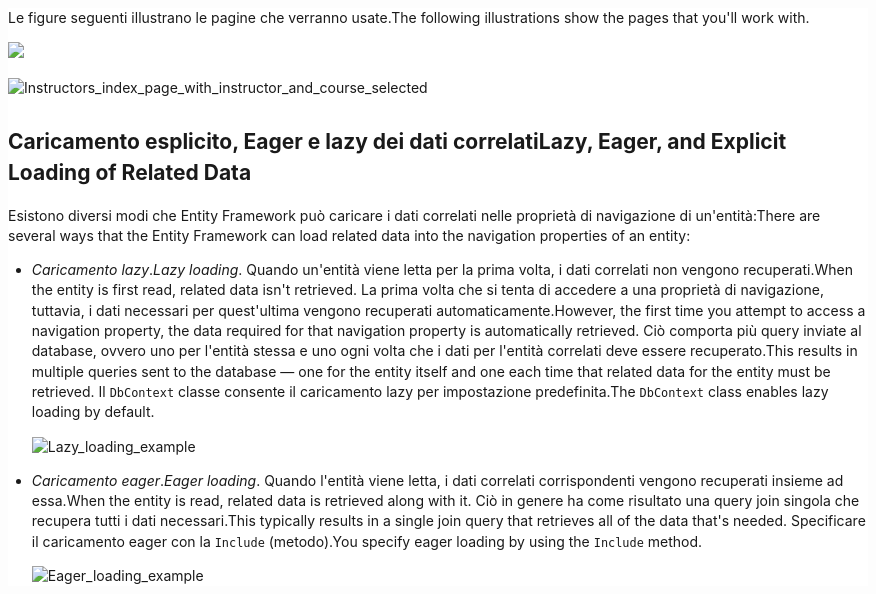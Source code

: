 <span data-ttu-id="acbd0-110">Le figure seguenti illustrano le pagine che verranno usate.</span><span class="sxs-lookup"><span data-stu-id="acbd0-110">The following illustrations show the pages that you'll work with.</span></span>

![](reading-related-data-with-the-entity-framework-in-an-asp-net-mvc-application/_static/image1.png)

![Instructors_index_page_with_instructor_and_course_selected](reading-related-data-with-the-entity-framework-in-an-asp-net-mvc-application/_static/image2.png)

## <a name="lazy-eager-and-explicit-loading-of-related-data"></a><span data-ttu-id="acbd0-112">Caricamento esplicito, Eager e lazy dei dati correlati</span><span class="sxs-lookup"><span data-stu-id="acbd0-112">Lazy, Eager, and Explicit Loading of Related Data</span></span>

<span data-ttu-id="acbd0-113">Esistono diversi modi che Entity Framework può caricare i dati correlati nelle proprietà di navigazione di un'entità:</span><span class="sxs-lookup"><span data-stu-id="acbd0-113">There are several ways that the Entity Framework can load related data into the navigation properties of an entity:</span></span>

- <span data-ttu-id="acbd0-114">*Caricamento lazy*.</span><span class="sxs-lookup"><span data-stu-id="acbd0-114">*Lazy loading*.</span></span> <span data-ttu-id="acbd0-115">Quando un'entità viene letta per la prima volta, i dati correlati non vengono recuperati.</span><span class="sxs-lookup"><span data-stu-id="acbd0-115">When the entity is first read, related data isn't retrieved.</span></span> <span data-ttu-id="acbd0-116">La prima volta che si tenta di accedere a una proprietà di navigazione, tuttavia, i dati necessari per quest'ultima vengono recuperati automaticamente.</span><span class="sxs-lookup"><span data-stu-id="acbd0-116">However, the first time you attempt to access a navigation property, the data required for that navigation property is automatically retrieved.</span></span> <span data-ttu-id="acbd0-117">Ciò comporta più query inviate al database, ovvero uno per l'entità stessa e uno ogni volta che i dati per l'entità correlati deve essere recuperato.</span><span class="sxs-lookup"><span data-stu-id="acbd0-117">This results in multiple queries sent to the database — one for the entity itself and one each time that related data for the entity must be retrieved.</span></span> <span data-ttu-id="acbd0-118">Il `DbContext` classe consente il caricamento lazy per impostazione predefinita.</span><span class="sxs-lookup"><span data-stu-id="acbd0-118">The `DbContext` class enables lazy loading by default.</span></span> 

    ![Lazy_loading_example](https://asp.net/media/2577850/Windows-Live-Writer_Reading-Re.NET-MVC-Application-5-of-10h1_ADC3_Lazy_loading_example_2c44eabb-5fd3-485a-837d-8e3d053f2c0c.png)
- <span data-ttu-id="acbd0-120">*Caricamento eager*.</span><span class="sxs-lookup"><span data-stu-id="acbd0-120">*Eager loading*.</span></span> <span data-ttu-id="acbd0-121">Quando l'entità viene letta, i dati correlati corrispondenti vengono recuperati insieme ad essa.</span><span class="sxs-lookup"><span data-stu-id="acbd0-121">When the entity is read, related data is retrieved along with it.</span></span> <span data-ttu-id="acbd0-122">Ciò in genere ha come risultato una query join singola che recupera tutti i dati necessari.</span><span class="sxs-lookup"><span data-stu-id="acbd0-122">This typically results in a single join query that retrieves all of the data that's needed.</span></span> <span data-ttu-id="acbd0-123">Specificare il caricamento eager con la `Include` (metodo).</span><span class="sxs-lookup"><span data-stu-id="acbd0-123">You specify eager loading by using the `Include` method.</span></span>

    ![Eager_loading_example](https://asp.net/media/2577856/Windows-Live-Writer_Reading-Re.NET-MVC-Application-5-of-10h1_ADC3_Eager_loading_example_33f907ff-f0b0-4057-8e75-05a8cacac807.png)